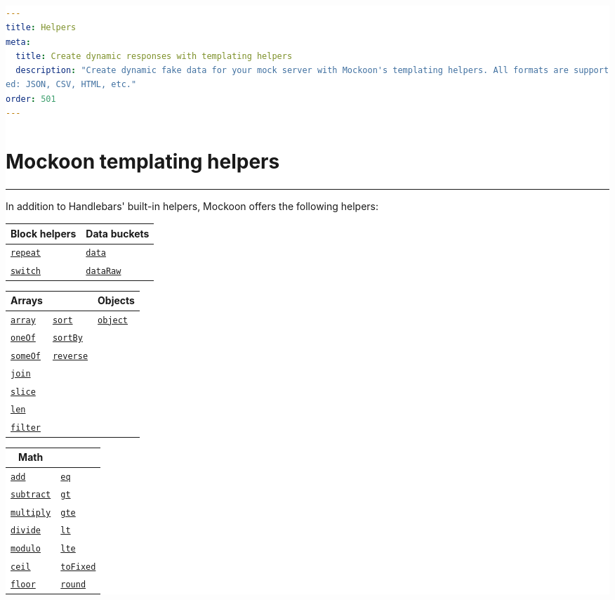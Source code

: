 ```yaml
---
title: Helpers
meta:
  title: Create dynamic responses with templating helpers
  description: "Create dynamic fake data for your mock server with Mockoon's templating helpers. All formats are supported: JSON, CSV, HTML, etc."
order: 501
---
```


# Mockoon templating helpers

---

In addition to Handlebars' built-in helpers, Mockoon offers the following helpers:

| Block helpers       | Data buckets          |
| ------------------- | --------------------- |
| [`repeat`](#repeat) | [`data`](#data)       |
| [`switch`](#switch) | [`dataRaw`](#dataraw) |

| Arrays              |                       | Objects             |
| ------------------- | --------------------- | ------------------- |
| [`array`](#array)   | [`sort`](#sort)       | [`object`](#object) |
| [`oneOf`](#oneof)   | [`sortBy`](#sortby)   |                     |
| [`someOf`](#someof) | [`reverse`](#reverse) |                     |
| [`join`](#join)     |                       |                     |
| [`slice`](#slice)   |                       |                     |
| [`len`](#len)       |                       |                     |
| [`filter`](#filter) |                       |                     |

| Math                    |                       |
| ----------------------- | --------------------- |
| [`add`](#add)           | [`eq`](#eq)           |
| [`subtract`](#subtract) | [`gt`](#gt)           |
| [`multiply`](#multiply) | [`gte`](#gte)         |
| [`divide`](#divide)     | [`lt`](#lt)           |
| [`modulo`](#modulo)     | [`lte`](#lte)         |
| [`ceil`](#ceil)         | [`toFixed`](#tofixed) |
| [`floor`](#floor)       | [`round`](#round)     |
